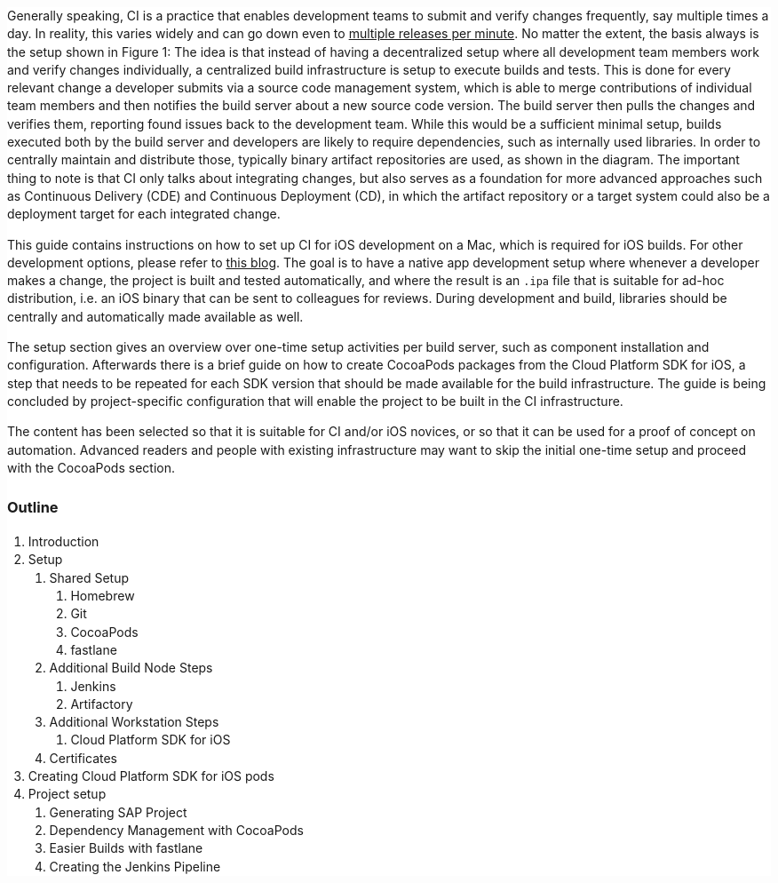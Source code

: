 Generally speaking, CI is a practice that enables development teams to submit and verify changes frequently, say multiple times a day. In reality, this varies widely and can go down even to [multiple releases per minute](https://www.youtube.com/watch?v=dxk8b9rSKOo). No matter the extent, the basis always is the setup shown in Figure 1: The idea is that instead of having a decentralized setup where all development team members work and verify changes individually, a centralized build infrastructure is setup to execute builds and tests. This is done for every relevant change a developer submits via a source code management system, which is able to merge contributions of individual team members and then notifies the build server about a new source code version. The build server then pulls the changes and verifies them, reporting found issues back to the development team. While this would be a sufficient minimal setup, builds executed both by the build server and developers are likely to require dependencies, such as internally used libraries. In order to centrally maintain and distribute those, typically binary artifact repositories are used, as shown in the diagram. The important thing to note is that CI only talks about integrating changes, but also serves as a foundation for more advanced approaches such as Continuous Delivery (CDE) and Continuous Deployment (CD), in which the artifact repository or a target system could also be a deployment target for each integrated change.

This guide contains instructions on how to set up CI for iOS development on a Mac, which is required for iOS builds. For other development options, please refer to [this blog](https://blogs.sap.com/2017/06/21/sap-cloud-platform-mobile-services-development-options/). The goal is to have a native app development setup where whenever a developer makes a change, the project is built and tested automatically, and where the result is an ``.ipa`` file that is suitable for ad-hoc distribution, i.e. an iOS binary that can be sent to colleagues for reviews. During development and build, libraries should be centrally and automatically made available as well.

The setup section gives an overview over one-time setup activities per build server, such as component installation and configuration. Afterwards there is a brief guide on how to create CocoaPods packages from the Cloud Platform SDK for iOS, a step that needs to be repeated for each SDK version that should be made available for the build infrastructure. The guide is being concluded by project-specific configuration that will enable the project to be built in the CI infrastructure.

The content has been selected so that it is suitable for CI and/or iOS novices, or so that it can be used for a proof of concept on automation. Advanced readers and people with existing infrastructure may want to skip the initial one-time setup and proceed with the CocoaPods section.

### Outline
1. Introduction
1. Setup
    1. Shared Setup
        1. Homebrew
	      1. Git
	      1. CocoaPods
	      1. fastlane
    1. Additional Build Node Steps
	      1. Jenkins
	      1. Artifactory
    1. Additional Workstation Steps
	      1. Cloud Platform SDK for iOS
	  1. Certificates
1. Creating Cloud Platform SDK for iOS pods
1. Project setup
	  1. Generating SAP Project
	  1. Dependency Management with CocoaPods
	  1. Easier Builds with fastlane
	  1. Creating the Jenkins Pipeline
